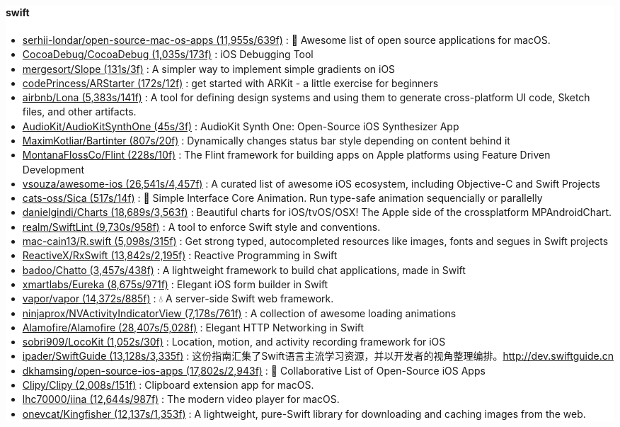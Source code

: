 #### swift
* [serhii-londar/open-source-mac-os-apps (11,955s/639f)](https://github.com/serhii-londar/open-source-mac-os-apps) : 🚀 Awesome list of open source applications for macOS.
* [CocoaDebug/CocoaDebug (1,035s/173f)](https://github.com/CocoaDebug/CocoaDebug) : iOS Debugging Tool
* [mergesort/Slope (131s/3f)](https://github.com/mergesort/Slope) : A simpler way to implement simple gradients on iOS
* [codePrincess/ARStarter (172s/12f)](https://github.com/codePrincess/ARStarter) : get started with ARKit - a little exercise for beginners
* [airbnb/Lona (5,383s/141f)](https://github.com/airbnb/Lona) : A tool for defining design systems and using them to generate cross-platform UI code, Sketch files, and other artifacts.
* [AudioKit/AudioKitSynthOne (45s/3f)](https://github.com/AudioKit/AudioKitSynthOne) : AudioKit Synth One: Open-Source iOS Synthesizer App
* [MaximKotliar/Bartinter (807s/20f)](https://github.com/MaximKotliar/Bartinter) : Dynamically changes status bar style depending on content behind it
* [MontanaFlossCo/Flint (228s/10f)](https://github.com/MontanaFlossCo/Flint) : The Flint framework for building apps on Apple platforms using Feature Driven Development
* [vsouza/awesome-ios (26,541s/4,457f)](https://github.com/vsouza/awesome-ios) : A curated list of awesome iOS ecosystem, including Objective-C and Swift Projects
* [cats-oss/Sica (517s/14f)](https://github.com/cats-oss/Sica) : 🦌 Simple Interface Core Animation. Run type-safe animation sequencially or parallelly
* [danielgindi/Charts (18,689s/3,563f)](https://github.com/danielgindi/Charts) : Beautiful charts for iOS/tvOS/OSX! The Apple side of the crossplatform MPAndroidChart.
* [realm/SwiftLint (9,730s/958f)](https://github.com/realm/SwiftLint) : A tool to enforce Swift style and conventions.
* [mac-cain13/R.swift (5,098s/315f)](https://github.com/mac-cain13/R.swift) : Get strong typed, autocompleted resources like images, fonts and segues in Swift projects
* [ReactiveX/RxSwift (13,842s/2,195f)](https://github.com/ReactiveX/RxSwift) : Reactive Programming in Swift
* [badoo/Chatto (3,457s/438f)](https://github.com/badoo/Chatto) : A lightweight framework to build chat applications, made in Swift
* [xmartlabs/Eureka (8,675s/971f)](https://github.com/xmartlabs/Eureka) : Elegant iOS form builder in Swift
* [vapor/vapor (14,372s/885f)](https://github.com/vapor/vapor) : 💧 A server-side Swift web framework.
* [ninjaprox/NVActivityIndicatorView (7,178s/761f)](https://github.com/ninjaprox/NVActivityIndicatorView) : A collection of awesome loading animations
* [Alamofire/Alamofire (28,407s/5,028f)](https://github.com/Alamofire/Alamofire) : Elegant HTTP Networking in Swift
* [sobri909/LocoKit (1,052s/30f)](https://github.com/sobri909/LocoKit) : Location, motion, and activity recording framework for iOS
* [ipader/SwiftGuide (13,128s/3,335f)](https://github.com/ipader/SwiftGuide) : 这份指南汇集了Swift语言主流学习资源，并以开发者的视角整理编排。http://dev.swiftguide.cn
* [dkhamsing/open-source-ios-apps (17,802s/2,943f)](https://github.com/dkhamsing/open-source-ios-apps) : 📱 Collaborative List of Open-Source iOS Apps
* [Clipy/Clipy (2,008s/151f)](https://github.com/Clipy/Clipy) : Clipboard extension app for macOS.
* [lhc70000/iina (12,644s/987f)](https://github.com/lhc70000/iina) : The modern video player for macOS.
* [onevcat/Kingfisher (12,137s/1,353f)](https://github.com/onevcat/Kingfisher) : A lightweight, pure-Swift library for downloading and caching images from the web.
